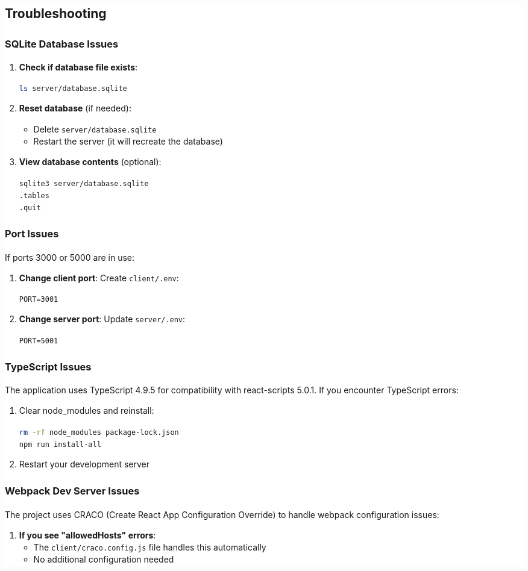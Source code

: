 ## Troubleshooting

### SQLite Database Issues

1. **Check if database file exists**:
   ```bash
   ls server/database.sqlite
   ```

2. **Reset database** (if needed):
   - Delete `server/database.sqlite`
   - Restart the server (it will recreate the database)

3. **View database contents** (optional):
   ```bash
   sqlite3 server/database.sqlite
   .tables
   .quit
   ```

### Port Issues

If ports 3000 or 5000 are in use:

1. **Change client port**:
   Create `client/.env`:
   ```
   PORT=3001
   ```

2. **Change server port**:
   Update `server/.env`:
   ```
   PORT=5001
   ```

### TypeScript Issues

The application uses TypeScript 4.9.5 for compatibility with react-scripts 5.0.1. If you encounter TypeScript errors:

1. Clear node_modules and reinstall:
   ```bash
   rm -rf node_modules package-lock.json
   npm run install-all
   ```

2. Restart your development server

### Webpack Dev Server Issues

The project uses CRACO (Create React App Configuration Override) to handle webpack configuration issues:

1. **If you see "allowedHosts" errors**:
   - The `client/craco.config.js` file handles this automatically
   - No additional configuration needed
